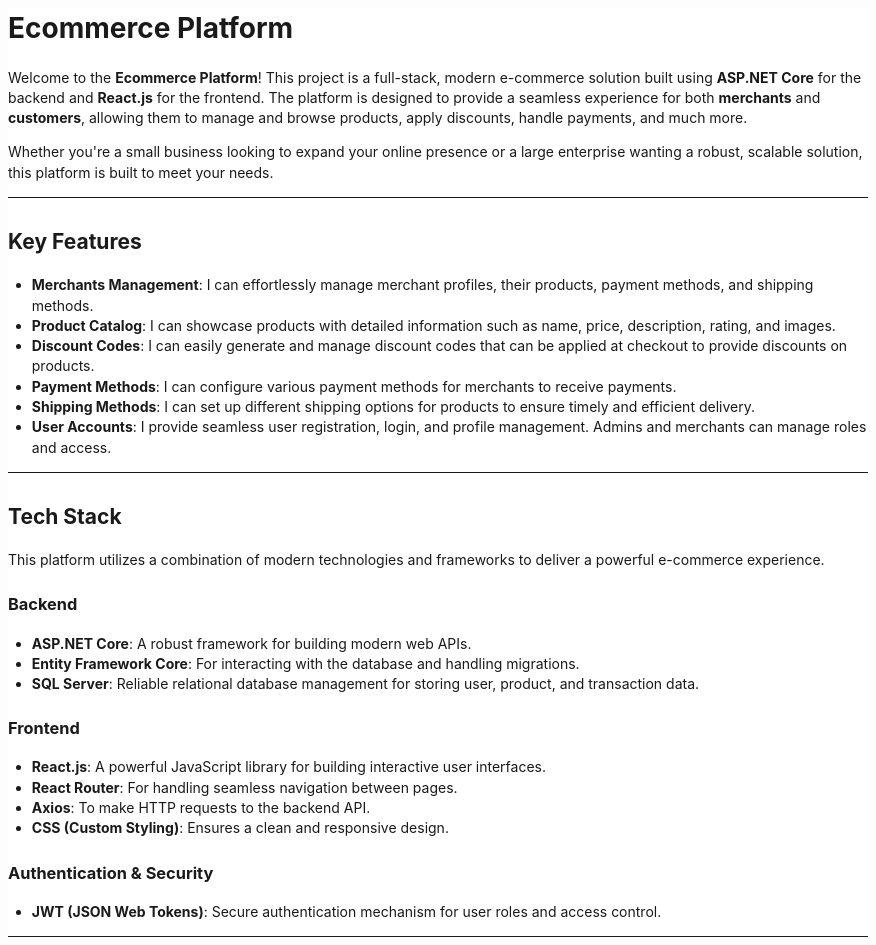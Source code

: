 # **Ecommerce Platform**

Welcome to the **Ecommerce Platform**! This project is a full-stack, modern e-commerce solution built using **ASP.NET Core** for the backend and **React.js** for the frontend. The platform is designed to provide a seamless experience for both **merchants** and **customers**, allowing them to manage and browse products, apply discounts, handle payments, and much more.

Whether you're a small business looking to expand your online presence or a large enterprise wanting a robust, scalable solution, this platform is built to meet your needs.

---

## **Key Features**

- **Merchants Management**: I can effortlessly manage merchant profiles, their products, payment methods, and shipping methods.
- **Product Catalog**: I can showcase products with detailed information such as name, price, description, rating, and images.
- **Discount Codes**: I can easily generate and manage discount codes that can be applied at checkout to provide discounts on products.
- **Payment Methods**: I can configure various payment methods for merchants to receive payments.
- **Shipping Methods**: I can set up different shipping options for products to ensure timely and efficient delivery.
- **User Accounts**: I provide seamless user registration, login, and profile management. Admins and merchants can manage roles and access.

---

## **Tech Stack**

This platform utilizes a combination of modern technologies and frameworks to deliver a powerful e-commerce experience.

### **Backend**

- **ASP.NET Core**: A robust framework for building modern web APIs.
- **Entity Framework Core**: For interacting with the database and handling migrations.
- **SQL Server**: Reliable relational database management for storing user, product, and transaction data.

### **Frontend**

- **React.js**: A powerful JavaScript library for building interactive user interfaces.
- **React Router**: For handling seamless navigation between pages.
- **Axios**: To make HTTP requests to the backend API.
- **CSS (Custom Styling)**: Ensures a clean and responsive design.

### **Authentication & Security**

- **JWT (JSON Web Tokens)**: Secure authentication mechanism for user roles and access control.

---
